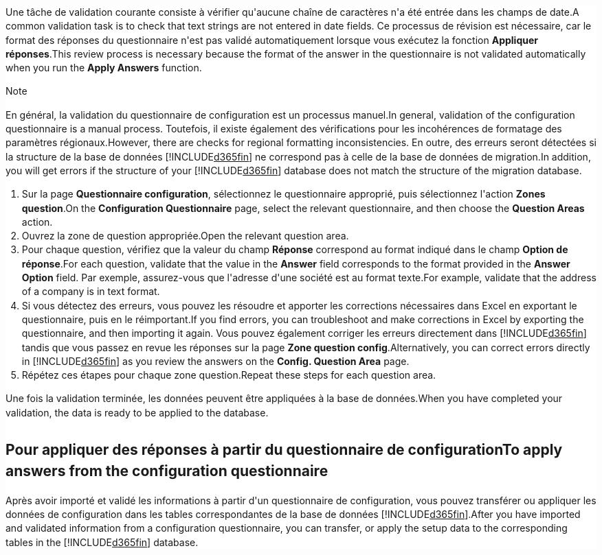 <span data-ttu-id="bb6a7-173">Une tâche de validation courante consiste à vérifier qu'aucune chaîne de caractères n'a été entrée dans les champs de date.</span><span class="sxs-lookup"><span data-stu-id="bb6a7-173">A common validation task is to check that text strings are not entered in date fields.</span></span> <span data-ttu-id="bb6a7-174">Ce processus de révision est nécessaire, car le format des réponses du questionnaire n'est pas validé automatiquement lorsque vous exécutez la fonction **Appliquer réponses**.</span><span class="sxs-lookup"><span data-stu-id="bb6a7-174">This review process is necessary because the format of the answer in the questionnaire is not validated automatically when you run the **Apply Answers** function.</span></span>  

> [!NOTE]  
>  <span data-ttu-id="bb6a7-175">En général, la validation du questionnaire de configuration est un processus manuel.</span><span class="sxs-lookup"><span data-stu-id="bb6a7-175">In general, validation of the configuration questionnaire is a manual process.</span></span> <span data-ttu-id="bb6a7-176">Toutefois, il existe également des vérifications pour les incohérences de formatage des paramètres régionaux.</span><span class="sxs-lookup"><span data-stu-id="bb6a7-176">However, there are checks for regional formatting inconsistencies.</span></span> <span data-ttu-id="bb6a7-177">En outre, des erreurs seront détectées si la structure de la base de données [!INCLUDE[d365fin](includes/d365fin_md.md)] ne correspond pas à celle de la base de données de migration.</span><span class="sxs-lookup"><span data-stu-id="bb6a7-177">In addition, you will get errors if the structure of your [!INCLUDE[d365fin](includes/d365fin_md.md)] database does not match the structure of the migration database.</span></span>  

1. <span data-ttu-id="bb6a7-178">Sur la page **Questionnaire configuration**, sélectionnez le questionnaire approprié, puis sélectionnez l'action **Zones question**.</span><span class="sxs-lookup"><span data-stu-id="bb6a7-178">On the **Configuration Questionnaire** page, select the relevant questionnaire, and then choose the **Question Areas** action.</span></span>  
2. <span data-ttu-id="bb6a7-179">Ouvrez la zone de question appropriée.</span><span class="sxs-lookup"><span data-stu-id="bb6a7-179">Open the relevant question area.</span></span>  
3. <span data-ttu-id="bb6a7-180">Pour chaque question, vérifiez que la valeur du champ **Réponse** correspond au format indiqué dans le champ **Option de réponse**.</span><span class="sxs-lookup"><span data-stu-id="bb6a7-180">For each question, validate that the value in the **Answer** field corresponds to the format provided in the **Answer Option** field.</span></span> <span data-ttu-id="bb6a7-181">Par exemple, assurez-vous que l'adresse d'une société est au format texte.</span><span class="sxs-lookup"><span data-stu-id="bb6a7-181">For example, validate that the address of a company is in text format.</span></span>  
4. <span data-ttu-id="bb6a7-182">Si vous détectez des erreurs, vous pouvez les résoudre et apporter les corrections nécessaires dans Excel en exportant le questionnaire, puis en le réimportant.</span><span class="sxs-lookup"><span data-stu-id="bb6a7-182">If you find errors, you can troubleshoot and make corrections in Excel by exporting the questionnaire, and then importing it again.</span></span> <span data-ttu-id="bb6a7-183">Vous pouvez également corriger les erreurs directement dans [!INCLUDE[d365fin](includes/d365fin_md.md)] tandis que vous passez en revue les réponses sur la page **Zone question config**.</span><span class="sxs-lookup"><span data-stu-id="bb6a7-183">Alternatively, you can correct errors directly in [!INCLUDE[d365fin](includes/d365fin_md.md)] as you review the answers on the **Config. Question Area** page.</span></span>  
5. <span data-ttu-id="bb6a7-184">Répétez ces étapes pour chaque zone question.</span><span class="sxs-lookup"><span data-stu-id="bb6a7-184">Repeat these steps for each question area.</span></span>  

<span data-ttu-id="bb6a7-185">Une fois la validation terminée, les données peuvent être appliquées à la base de données.</span><span class="sxs-lookup"><span data-stu-id="bb6a7-185">When you have completed your validation, the data is ready to be applied to the database.</span></span>  

## <a name="to-apply-answers-from-the-configuration-questionnaire"></a><span data-ttu-id="bb6a7-186">Pour appliquer des réponses à partir du questionnaire de configuration</span><span class="sxs-lookup"><span data-stu-id="bb6a7-186">To apply answers from the configuration questionnaire</span></span>
<span data-ttu-id="bb6a7-187">Après avoir importé et validé les informations à partir d'un questionnaire de configuration, vous pouvez transférer ou appliquer les données de configuration dans les tables correspondantes de la base de données [!INCLUDE[d365fin](includes/d365fin_md.md)].</span><span class="sxs-lookup"><span data-stu-id="bb6a7-187">After you have imported and validated information from a configuration questionnaire, you can transfer, or apply the setup data to the corresponding tables in the [!INCLUDE[d365fin](includes/d365fin_md.md)] database.</span></span>  
